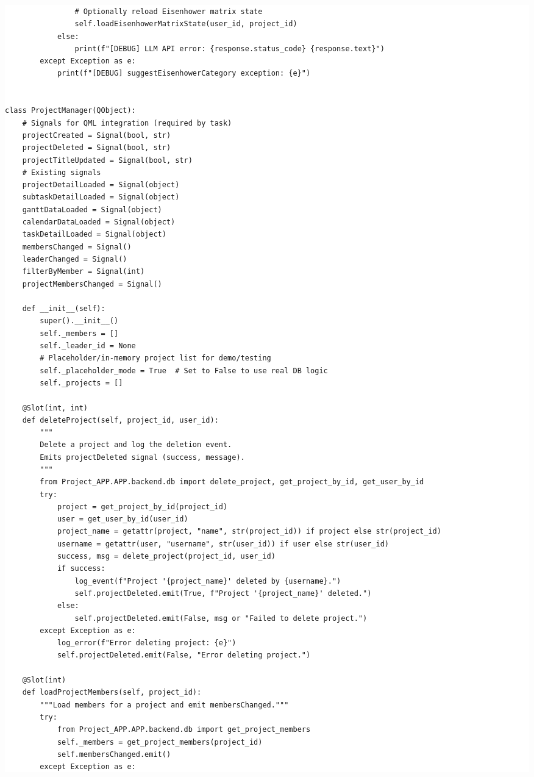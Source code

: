 ``` {style="pythonstyle"}
                # Optionally reload Eisenhower matrix state
                self.loadEisenhowerMatrixState(user_id, project_id)
            else:
                print(f"[DEBUG] LLM API error: {response.status_code} {response.text}")
        except Exception as e:
            print(f"[DEBUG] suggestEisenhowerCategory exception: {e}")


class ProjectManager(QObject):
    # Signals for QML integration (required by task)
    projectCreated = Signal(bool, str)
    projectDeleted = Signal(bool, str)
    projectTitleUpdated = Signal(bool, str)
    # Existing signals
    projectDetailLoaded = Signal(object)
    subtaskDetailLoaded = Signal(object)
    ganttDataLoaded = Signal(object)
    calendarDataLoaded = Signal(object)
    taskDetailLoaded = Signal(object)
    membersChanged = Signal()
    leaderChanged = Signal()
    filterByMember = Signal(int)
    projectMembersChanged = Signal()

    def __init__(self):
        super().__init__()
        self._members = []
        self._leader_id = None
        # Placeholder/in-memory project list for demo/testing
        self._placeholder_mode = True  # Set to False to use real DB logic
        self._projects = []

    @Slot(int, int)
    def deleteProject(self, project_id, user_id):
        """
        Delete a project and log the deletion event.
        Emits projectDeleted signal (success, message).
        """
        from Project_APP.APP.backend.db import delete_project, get_project_by_id, get_user_by_id
        try:
            project = get_project_by_id(project_id)
            user = get_user_by_id(user_id)
            project_name = getattr(project, "name", str(project_id)) if project else str(project_id)
            username = getattr(user, "username", str(user_id)) if user else str(user_id)
            success, msg = delete_project(project_id, user_id)
            if success:
                log_event(f"Project '{project_name}' deleted by {username}.")
                self.projectDeleted.emit(True, f"Project '{project_name}' deleted.")
            else:
                self.projectDeleted.emit(False, msg or "Failed to delete project.")
        except Exception as e:
            log_error(f"Error deleting project: {e}")
            self.projectDeleted.emit(False, "Error deleting project.")

    @Slot(int)
    def loadProjectMembers(self, project_id):
        """Load members for a project and emit membersChanged."""
        try:
            from Project_APP.APP.backend.db import get_project_members
            self._members = get_project_members(project_id)
            self.membersChanged.emit()
        except Exception as e:
```